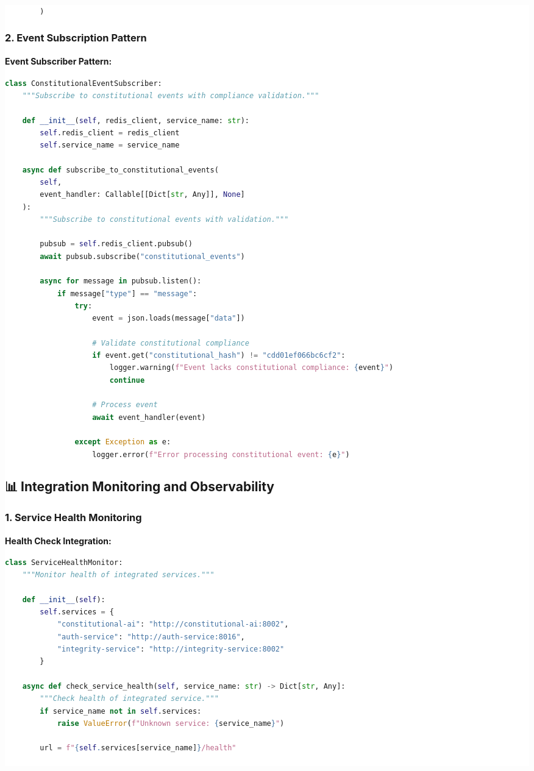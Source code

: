 ```python
        )
```

### 2. Event Subscription Pattern

**Event Subscriber Pattern:**
```python
class ConstitutionalEventSubscriber:
    """Subscribe to constitutional events with compliance validation."""
    
    def __init__(self, redis_client, service_name: str):
        self.redis_client = redis_client
        self.service_name = service_name
    
    async def subscribe_to_constitutional_events(
        self,
        event_handler: Callable[[Dict[str, Any]], None]
    ):
        """Subscribe to constitutional events with validation."""
        
        pubsub = self.redis_client.pubsub()
        await pubsub.subscribe("constitutional_events")
        
        async for message in pubsub.listen():
            if message["type"] == "message":
                try:
                    event = json.loads(message["data"])
                    
                    # Validate constitutional compliance
                    if event.get("constitutional_hash") != "cdd01ef066bc6cf2":
                        logger.warning(f"Event lacks constitutional compliance: {event}")
                        continue
                    
                    # Process event
                    await event_handler(event)
                    
                except Exception as e:
                    logger.error(f"Error processing constitutional event: {e}")
```

## 📊 Integration Monitoring and Observability

### 1. Service Health Monitoring

**Health Check Integration:**
```python
class ServiceHealthMonitor:
    """Monitor health of integrated services."""
    
    def __init__(self):
        self.services = {
            "constitutional-ai": "http://constitutional-ai:8002",
            "auth-service": "http://auth-service:8016",
            "integrity-service": "http://integrity-service:8002"
        }
    
    async def check_service_health(self, service_name: str) -> Dict[str, Any]:
        """Check health of integrated service."""
        if service_name not in self.services:
            raise ValueError(f"Unknown service: {service_name}")
        
        url = f"{self.services[service_name]}/health"
        
```